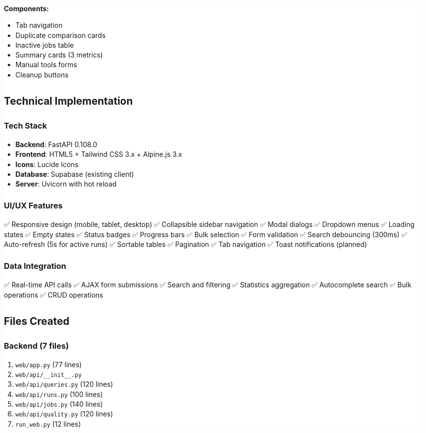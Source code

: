 **Components:**
- Tab navigation
- Duplicate comparison cards
- Inactive jobs table
- Summary cards (3 metrics)
- Manual tools forms
- Cleanup buttons

## Technical Implementation

### Tech Stack
- **Backend**: FastAPI 0.108.0
- **Frontend**: HTML5 + Tailwind CSS 3.x + Alpine.js 3.x
- **Icons**: Lucide Icons
- **Database**: Supabase (existing client)
- **Server**: Uvicorn with hot reload

### UI/UX Features
✅ Responsive design (mobile, tablet, desktop)
✅ Collapsible sidebar navigation
✅ Modal dialogs
✅ Dropdown menus
✅ Loading states
✅ Empty states
✅ Status badges
✅ Progress bars
✅ Bulk selection
✅ Form validation
✅ Search debouncing (300ms)
✅ Auto-refresh (5s for active runs)
✅ Sortable tables
✅ Pagination
✅ Tab navigation
✅ Toast notifications (planned)

### Data Integration
✅ Real-time API calls
✅ AJAX form submissions
✅ Search and filtering
✅ Statistics aggregation
✅ Autocomplete search
✅ Bulk operations
✅ CRUD operations

## Files Created

### Backend (7 files)
1. `web/app.py` (77 lines)
2. `web/api/__init__.py`
3. `web/api/queries.py` (120 lines)
4. `web/api/runs.py` (100 lines)
5. `web/api/jobs.py` (140 lines)
6. `web/api/quality.py` (120 lines)
7. `run_web.py` (12 lines)
